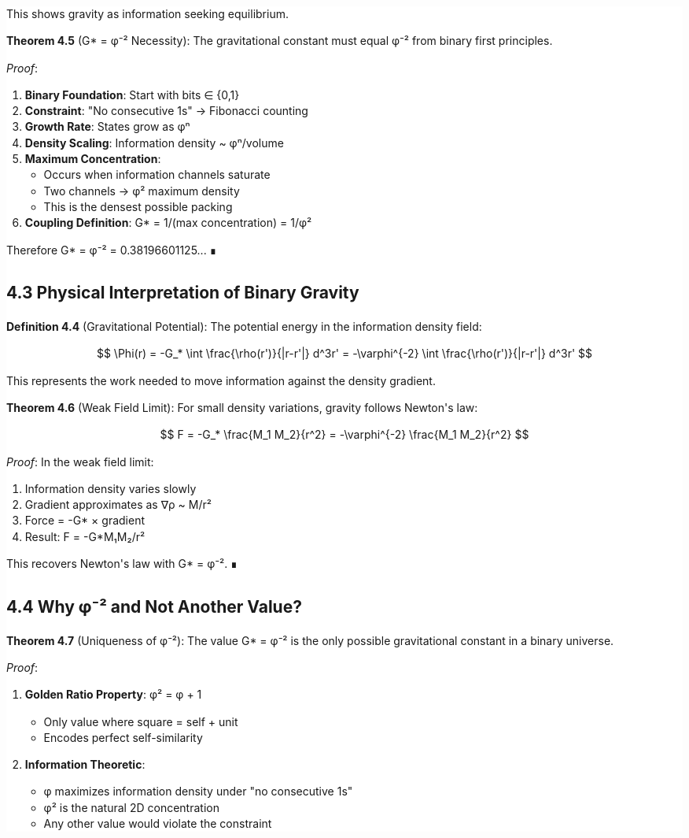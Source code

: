 This shows gravity as information seeking equilibrium.

**Theorem 4.5** (G* = φ⁻² Necessity): The gravitational constant must equal φ⁻² from binary first principles.

*Proof*:
1. **Binary Foundation**: Start with bits ∈ \{0,1\}
2. **Constraint**: "No consecutive 1s" → Fibonacci counting
3. **Growth Rate**: States grow as φⁿ
4. **Density Scaling**: Information density ~ φⁿ/volume
5. **Maximum Concentration**: 
   - Occurs when information channels saturate
   - Two channels → φ² maximum density
   - This is the densest possible packing
6. **Coupling Definition**: G* = 1/(max concentration) = 1/φ²

Therefore G* = φ⁻² = 0.38196601125... ∎

## 4.3 Physical Interpretation of Binary Gravity

**Definition 4.4** (Gravitational Potential): The potential energy in the information density field:

$$
\Phi(r) = -G_* \int \frac{\rho(r')}{|r-r'|} d^3r' = -\varphi^{-2} \int \frac{\rho(r')}{|r-r'|} d^3r'
$$

This represents the work needed to move information against the density gradient.

**Theorem 4.6** (Weak Field Limit): For small density variations, gravity follows Newton's law:

$$
F = -G_* \frac{M_1 M_2}{r^2} = -\varphi^{-2} \frac{M_1 M_2}{r^2}
$$

*Proof*:
In the weak field limit:
1. Information density varies slowly
2. Gradient approximates as ∇ρ ~ M/r²
3. Force = -G* × gradient
4. Result: F = -G*M₁M₂/r²

This recovers Newton's law with G* = φ⁻². ∎

## 4.4 Why φ⁻² and Not Another Value?

**Theorem 4.7** (Uniqueness of φ⁻²): The value G* = φ⁻² is the only possible gravitational constant in a binary universe.

*Proof*:
1. **Golden Ratio Property**: φ² = φ + 1
   - Only value where square = self + unit
   - Encodes perfect self-similarity

2. **Information Theoretic**:
   - φ maximizes information density under "no consecutive 1s"
   - φ² is the natural 2D concentration
   - Any other value would violate the constraint
